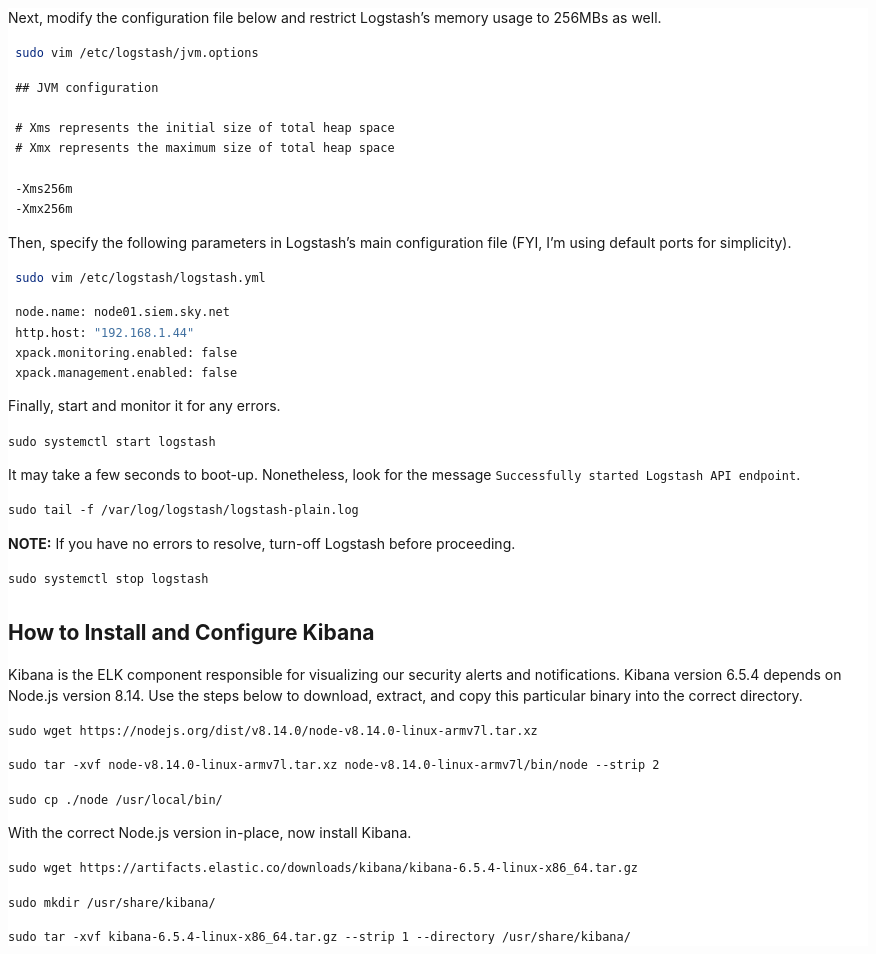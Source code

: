 Next, modify the configuration file below and restrict Logstash’s memory usage to 256MBs as well.
```bash
 sudo vim /etc/logstash/jvm.options
```
```
 ## JVM configuration

 # Xms represents the initial size of total heap space
 # Xmx represents the maximum size of total heap space

 -Xms256m
 -Xmx256m
```

Then, specify the following parameters in Logstash’s main configuration file (FYI, I’m using default ports for simplicity).
```bash
 sudo vim /etc/logstash/logstash.yml
```
```bash
 node.name: node01.siem.sky.net
 http.host: "192.168.1.44"
 xpack.monitoring.enabled: false
 xpack.management.enabled: false
```

Finally, start and monitor it for any errors.
```
sudo systemctl start logstash
```

It may take a few seconds to boot-up. Nonetheless, look for the message `Successfully started Logstash API endpoint`.
```
sudo tail -f /var/log/logstash/logstash-plain.log
```

**NOTE:** If you have no errors to resolve, turn-off Logstash before proceeding.
```
sudo systemctl stop logstash
```

## How to Install and Configure Kibana
Kibana is the ELK component responsible for visualizing our security alerts and notifications. Kibana version 6.5.4 depends on Node.js version 8.14. Use the steps below to download, extract, and copy this particular binary into the correct directory.
```
sudo wget https://nodejs.org/dist/v8.14.0/node-v8.14.0-linux-armv7l.tar.xz
```
```
sudo tar -xvf node-v8.14.0-linux-armv7l.tar.xz node-v8.14.0-linux-armv7l/bin/node --strip 2
```
```
sudo cp ./node /usr/local/bin/
```

With the correct Node.js version in-place, now install Kibana.
```
sudo wget https://artifacts.elastic.co/downloads/kibana/kibana-6.5.4-linux-x86_64.tar.gz
```
```
sudo mkdir /usr/share/kibana/
```
```
sudo tar -xvf kibana-6.5.4-linux-x86_64.tar.gz --strip 1 --directory /usr/share/kibana/
```
